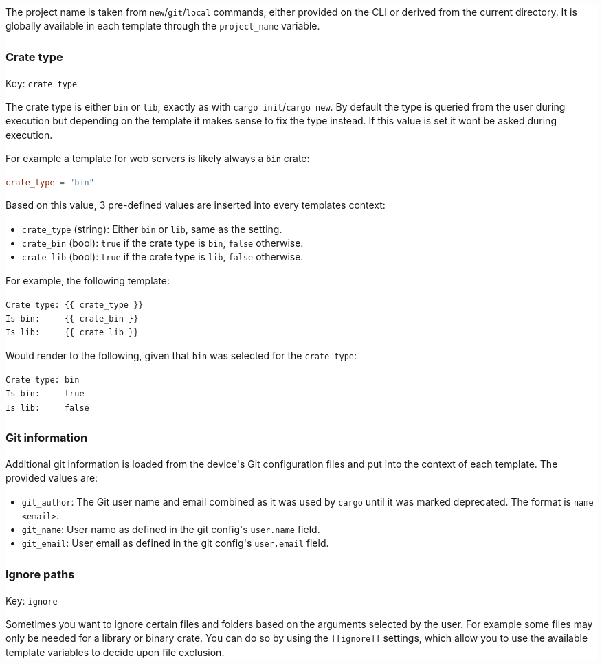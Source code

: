 The project name is taken from `new`/`git`/`local` commands, either provided on the CLI or derived
from the current directory. It is globally available in each template through the `project_name`
variable.

### Crate type

Key: `crate_type`

The crate type is either `bin` or `lib`, exactly as with `cargo init`/`cargo new`. By default the
type is queried from the user during execution but depending on the template it makes sense to fix
the type instead. If this value is set it wont be asked during execution.

For example a template for web servers is likely always a `bin` crate:

```toml
crate_type = "bin"
```

Based on this value, 3 pre-defined values are inserted into every templates context:

- `crate_type` (string): Either `bin` or `lib`, same as the setting.
- `crate_bin` (bool): `true` if the crate type is `bin`, `false` otherwise.
- `crate_lib` (bool): `true` if the crate type is `lib`, `false` otherwise.

For example, the following template:

```jinja2
Crate type: {{ crate_type }}
Is bin:     {{ crate_bin }}
Is lib:     {{ crate_lib }}
```

Would render to the following, given that `bin` was selected for the `crate_type`:

```txt
Crate type: bin
Is bin:     true
Is lib:     false
```

### Git information

Additional git information is loaded from the device's Git configuration files and put into the
context of each template. The provided values are:

- `git_author`: The Git user name and email combined as it was used by `cargo` until it was marked
  deprecated. The format is `name <email>`.
- `git_name`: User name as defined in the git config's `user.name` field.
- `git_email`: User email as defined in the git config's `user.email` field.

### Ignore paths

Key: `ignore`

Sometimes you want to ignore certain files and folders based on the arguments selected by the user.
For example some files may only be needed for a library or binary crate. You can do so by using the
`[[ignore]]` settings, which allow you to use the available template variables to decide upon file
exclusion.


[alphabetic]: https://doc.rust-lang.org/std/primitive.char.html#method.is_alphabetic
[ASCII alphanumeric]: https://doc.rust-lang.org/std/primitive.char.html#method.is_ascii_alphanumeric
[Unicode XID Start]: https://docs.rs/unicode-ident/1.0.0/unicode_ident/index.html
[Unicode XID Continue]: https://docs.rs/unicode-ident/1.0.0/unicode_ident/index.html
[Rust keyword]: https://docs.rs/check_keyword/0.2.0/check_keyword/index.html